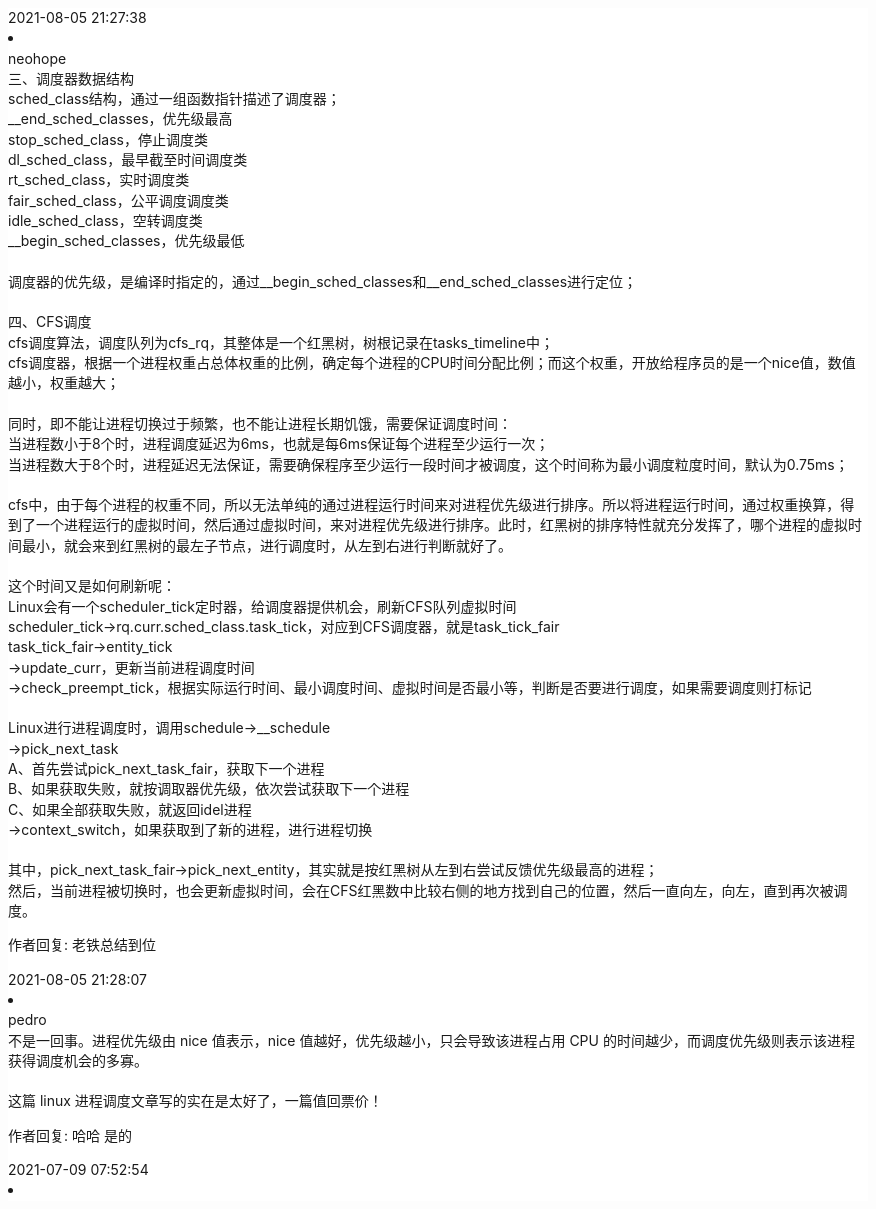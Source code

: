   </div>
  <div class="_3klNVc4Z_0">
    <div class="_3Hkula0k_0">2021-08-05 21:27:38</div>
  </div>
</div>
</div>
</li>
<li>
<div class="_2sjJGcOH_0">
  
<div class="_36ChpWj4_0">
  <div class="_2zFoi7sd_0"><span>neohope</span>
  </div>
  <div class="_2_QraFYR_0">三、调度器数据结构<br>sched_class结构，通过一组函数指针描述了调度器；<br>__end_sched_classes，优先级最高<br>stop_sched_class，停止调度类<br>dl_sched_class，最早截至时间调度类<br>rt_sched_class，实时调度类<br>fair_sched_class，公平调度调度类<br>idle_sched_class，空转调度类<br>__begin_sched_classes，优先级最低<br><br>调度器的优先级，是编译时指定的，通过__begin_sched_classes和__end_sched_classes进行定位；<br><br>四、CFS调度<br>cfs调度算法，调度队列为cfs_rq，其整体是一个红黑树，树根记录在tasks_timeline中；<br>cfs调度器，根据一个进程权重占总体权重的比例，确定每个进程的CPU时间分配比例；而这个权重，开放给程序员的是一个nice值，数值越小，权重越大；<br><br>同时，即不能让进程切换过于频繁，也不能让进程长期饥饿，需要保证调度时间：<br>当进程数小于8个时，进程调度延迟为6ms，也就是每6ms保证每个进程至少运行一次；<br>当进程数大于8个时，进程延迟无法保证，需要确保程序至少运行一段时间才被调度，这个时间称为最小调度粒度时间，默认为0.75ms；<br><br>cfs中，由于每个进程的权重不同，所以无法单纯的通过进程运行时间来对进程优先级进行排序。所以将进程运行时间，通过权重换算，得到了一个进程运行的虚拟时间，然后通过虚拟时间，来对进程优先级进行排序。此时，红黑树的排序特性就充分发挥了，哪个进程的虚拟时间最小，就会来到红黑树的最左子节点，进行调度时，从左到右进行判断就好了。<br><br>这个时间又是如何刷新呢：<br>Linux会有一个scheduler_tick定时器，给调度器提供机会，刷新CFS队列虚拟时间<br>scheduler_tick-&gt;rq.curr.sched_class.task_tick，对应到CFS调度器，就是task_tick_fair<br>task_tick_fair-&gt;entity_tick<br>-&gt;update_curr，更新当前进程调度时间<br>-&gt;check_preempt_tick，根据实际运行时间、最小调度时间、虚拟时间是否最小等，判断是否要进行调度，如果需要调度则打标记<br><br>Linux进行进程调度时，调用schedule-&gt;__schedule<br>-&gt;pick_next_task<br>A、首先尝试pick_next_task_fair，获取下一个进程<br>B、如果获取失败，就按调取器优先级，依次尝试获取下一个进程<br>C、如果全部获取失败，就返回idel进程<br>-&gt;context_switch，如果获取到了新的进程，进行进程切换<br><br>其中，pick_next_task_fair-&gt;pick_next_entity，其实就是按红黑树从左到右尝试反馈优先级最高的进程；<br>然后，当前进程被切换时，也会更新虚拟时间，会在CFS红黑数中比较右侧的地方找到自己的位置，然后一直向左，向左，直到再次被调度。</div>
  <div class="_10o3OAxT_0">
    <p class="_3KxQPN3V_0">作者回复: 老铁总结到位</p>
  </div>
  <div class="_3klNVc4Z_0">
    <div class="_3Hkula0k_0">2021-08-05 21:28:07</div>
  </div>
</div>
</div>
</li>
<li>
<div class="_2sjJGcOH_0">
  
<div class="_36ChpWj4_0">
  <div class="_2zFoi7sd_0"><span>pedro</span>
  </div>
  <div class="_2_QraFYR_0">不是一回事。进程优先级由 nice 值表示，nice 值越好，优先级越小，只会导致该进程占用 CPU 的时间越少，而调度优先级则表示该进程获得调度机会的多寡。<br><br>这篇 linux 进程调度文章写的实在是太好了，一篇值回票价！</div>
  <div class="_10o3OAxT_0">
    <p class="_3KxQPN3V_0">作者回复: 哈哈 是的</p>
  </div>
  <div class="_3klNVc4Z_0">
    <div class="_3Hkula0k_0">2021-07-09 07:52:54</div>
  </div>
</div>
</div>
</li>
<li>
<div class="_2sjJGcOH_0">
  